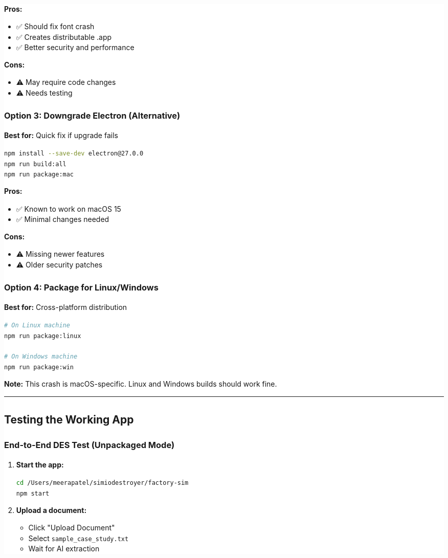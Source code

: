 **Pros:**
- ✅ Should fix font crash
- ✅ Creates distributable .app
- ✅ Better security and performance

**Cons:**
- ⚠️ May require code changes
- ⚠️ Needs testing

### Option 3: Downgrade Electron (Alternative)
**Best for:** Quick fix if upgrade fails

```bash
npm install --save-dev electron@27.0.0
npm run build:all
npm run package:mac
```

**Pros:**
- ✅ Known to work on macOS 15
- ✅ Minimal changes needed

**Cons:**
- ⚠️ Missing newer features
- ⚠️ Older security patches

### Option 4: Package for Linux/Windows
**Best for:** Cross-platform distribution

```bash
# On Linux machine
npm run package:linux

# On Windows machine
npm run package:win
```

**Note:** This crash is macOS-specific. Linux and Windows builds should work fine.

---

## Testing the Working App

### End-to-End DES Test (Unpackaged Mode)

1. **Start the app:**
   ```bash
   cd /Users/meerapatel/simiodestroyer/factory-sim
   npm start
   ```

2. **Upload a document:**
   - Click "Upload Document"
   - Select `sample_case_study.txt`
   - Wait for AI extraction
